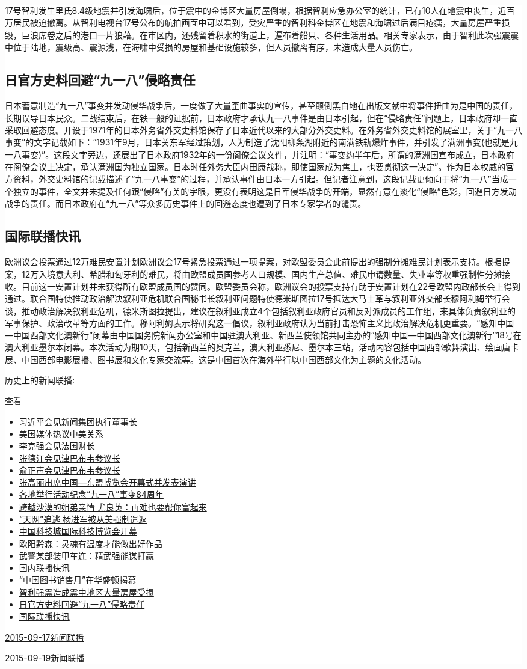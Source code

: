 17号智利发生里氏8.4级地震并引发海啸后，位于震中的金博区大量房屋倒塌，根据智利应急办公室的统计，已有10人在地震中丧生，近百万居民被迫撤离。从智利电视台17号公布的航拍画面中可以看到，受灾严重的智利科金博区在地震和海啸过后满目疮痍，大量房屋严重损毁，巨浪席卷之后的港口一片狼藉。在市区内，还残留着积水的街道上，遍布着船只、各种生活用品。相关专家表示，由于智利此次强震震中位于陆地，震级高、震源浅，在海啸中受损的房屋和基础设施较多，但人员撤离有序，未造成大量人员伤亡。


## 日官方史料回避“九一八”侵略责任


日本蓄意制造“九一八”事变并发动侵华战争后，一度做了大量歪曲事实的宣传，甚至颠倒黑白地在出版文献中将事件扭曲为是中国的责任，长期误导日本民众。二战结束后，在铁一般的证据前，日本政府才承认九一八事件是由日本引起，但在“侵略责任”问题上，日本政府却一直采取回避态度。开设于1971年的日本外务省外交史料馆保存了日本近代以来的大部分外交史料。在外务省外交史料馆的展室里，关于“九一八事变”的文字记载如下：“1931年9月，日本关东军经过策划，人为制造了沈阳柳条湖附近的南满铁轨爆炸事件，并引发了满洲事变(也就是九一八事变)”。这段文字旁边，还展出了日本政府1932年的一份阁僚会议文件，并注明：“事变约半年后，所谓的满洲国宣布成立，日本政府在阁僚会议上决定，承认满洲国为独立国家。日本时任外务大臣内田康哉称，即使国家成为焦土，也要贯彻这一决定”。作为日本权威的官方资料，外交史料馆的记载描述了“九一八事变”的过程，并承认事件由日本一方引起。但记者注意到，这段记载更倾向于将“九一八”当成一个独立的事件，全文并未提及任何跟“侵略”有关的字眼，更没有表明这是日军侵华战争的开端，显然有意在淡化“侵略”色彩，回避日方发动战争的责任。而日本政府在“九一八”等众多历史事件上的回避态度也遭到了日本专家学者的谴责。


## 国际联播快讯


欧洲议会投票通过12万难民安置计划欧洲议会17号紧急投票通过一项提案，对欧盟委员会此前提出的强制分摊难民计划表示支持。根据提案，12万入境意大利、希腊和匈牙利的难民，将由欧盟成员国参考人口规模、国内生产总值、难民申请数量、失业率等权重强制性分摊接收。目前这一安置计划并未获得所有欧盟成员国的赞同。欧盟委员会称，欧洲议会的投票支持有助于安置计划在22号欧盟内政部长会上得到通过。联合国特使推动政治解决叙利亚危机联合国秘书长叙利亚问题特使德米斯图拉17号抵达大马士革与叙利亚外交部长穆阿利姆举行会谈，推动政治解决叙利亚危机，德米斯图拉提出，建议在叙利亚成立4个包括叙利亚政府官员和反对派成员的工作组，来具体负责叙利亚的军事保护、政治改革等方面的工作。穆阿利姆表示将研究这一倡议，叙利亚政府认为当前打击恐怖主义比政治解决危机更重要。“感知中国—中国西部文化澳新行”闭幕由中国国务院新闻办公室和中国驻澳大利亚、新西兰使领馆共同主办的“感知中国—中国西部文化澳新行”18号在澳大利亚墨尔本闭幕。本次活动为期10天，包括新西兰的奥克兰，澳大利亚悉尼、墨尔本三站，活动内容包括中国西部歌舞演出、绘画唐卡展、中国西部电影展播、图书展和文化专家交流等。这是中国首次在海外举行以中国西部文化为主题的文化活动。






历史上的新闻联播:

 查看
 

* [习近平会见新闻集团执行董事长](#习近平会见新闻集团执行董事长)
* [美国媒体热议中美关系](#美国媒体热议中美关系)
* [李克强会见法国财长](#李克强会见法国财长)
* [张德江会见津巴布韦参议长](#张德江会见津巴布韦参议长)
* [俞正声会见津巴布韦参议长](#俞正声会见津巴布韦参议长)
* [张高丽出席中国—东盟博览会开幕式并发表演讲](#张高丽出席中国—东盟博览会开幕式并发表演讲)
* [各地举行活动纪念“九一八”事变84周年](#各地举行活动纪念“九一八”事变84周年)
* [跨越沙漠的姐弟亲情 尤良英：再难也要帮你富起来](#跨越沙漠的姐弟亲情-尤良英：再难也要帮你富起来)
* [“天网”追逃 杨进军被从美强制遣返](#“天网”追逃-杨进军被从美强制遣返)
* [中国科技城国际科技博览会开幕](#中国科技城国际科技博览会开幕)
* [欧阳黔森：灵魂有温度才能做出好作品](#欧阳黔森：灵魂有温度才能做出好作品)
* [武警某部装甲车连：精武强能谋打赢](#武警某部装甲车连：精武强能谋打赢)
* [国内联播快讯](#国内联播快讯)
* [“中国图书销售月”在华盛顿揭幕](#“中国图书销售月”在华盛顿揭幕)
* [智利强震造成震中地区大量房屋受损](#智利强震造成震中地区大量房屋受损)
* [日官方史料回避“九一八”侵略责任](#日官方史料回避“九一八”侵略责任)
* [国际联播快讯](#国际联播快讯)






[2015-09-17新闻联播](/xinwenlianbo/20150917)


[2015-09-19新闻联播](/xinwenlianbo/20150919)



